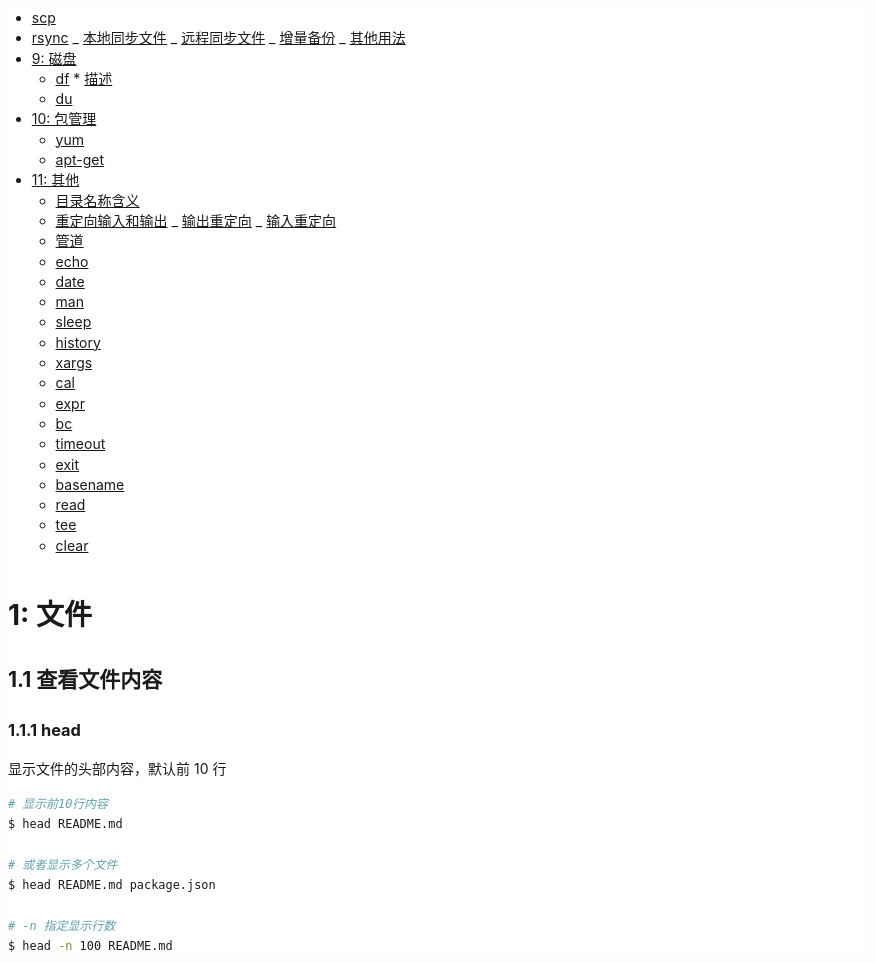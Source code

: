   - [scp](#scp)
  - [rsync](#rsync)
    _ [本地同步文件](#本地同步文件)
    _ [远程同步文件](#远程同步文件)
    _ [增量备份](#增量备份)
    _ [其他用法](#其他用法)
- [9: 磁盘](#9-磁盘)
  - [df](#df) \* [描述](#描述)
  - [du](#du)
- [10: 包管理](#10-包管理)
  - [yum](#yum)
  - [apt-get](#apt-get)
- [11: 其他](#11-其他)
  - [目录名称含义](#目录名称含义)
  - [重定向输入和输出](#重定向输入和输出)
    _ [输出重定向](#输出重定向)
    _ [输入重定向](#输入重定向)
  - [管道](#管道)
  - [echo](#echo)
  - [date](#date)
  - [man](#man)
  - [sleep](#sleep)
  - [history](#history)
  - [xargs](#xargs)
  - [cal](#cal)
  - [expr](#expr)
  - [bc](#bc)
  - [timeout](#timeout)
  - [exit](#exit)
  - [basename](#basename)
  - [read](#read)
  - [tee](#tee)
  - [clear](#clear)

# 1: 文件

## 1.1 查看文件内容

### 1.1.1 head

显示文件的头部内容，默认前 10 行

```bash
# 显示前10行内容
$ head README.md

# 或者显示多个文件
$ head README.md package.json

# -n 指定显示行数
$ head -n 100 README.md
```
